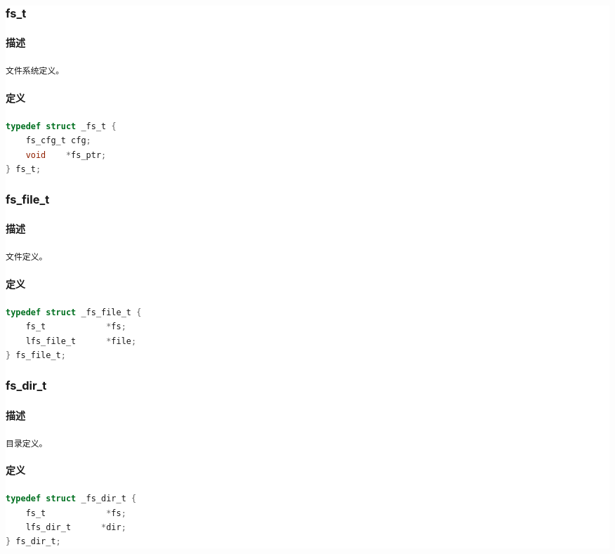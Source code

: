 ### fs_t
<div id="fs_t"></div>

#### 描述

    文件系统定义。

#### 定义

```c
typedef struct _fs_t {
    fs_cfg_t cfg;
    void    *fs_ptr;
} fs_t;
```

### fs_file_t
<div id="fs_file_t"></div>

#### 描述

    文件定义。

#### 定义

```c
typedef struct _fs_file_t {
    fs_t            *fs;
    lfs_file_t      *file;
} fs_file_t;
```

### fs_dir_t
<div id="fs_dir_t"></div>

#### 描述

    目录定义。

#### 定义

```c
typedef struct _fs_dir_t {
    fs_t            *fs;
    lfs_dir_t      *dir;
} fs_dir_t;
```
